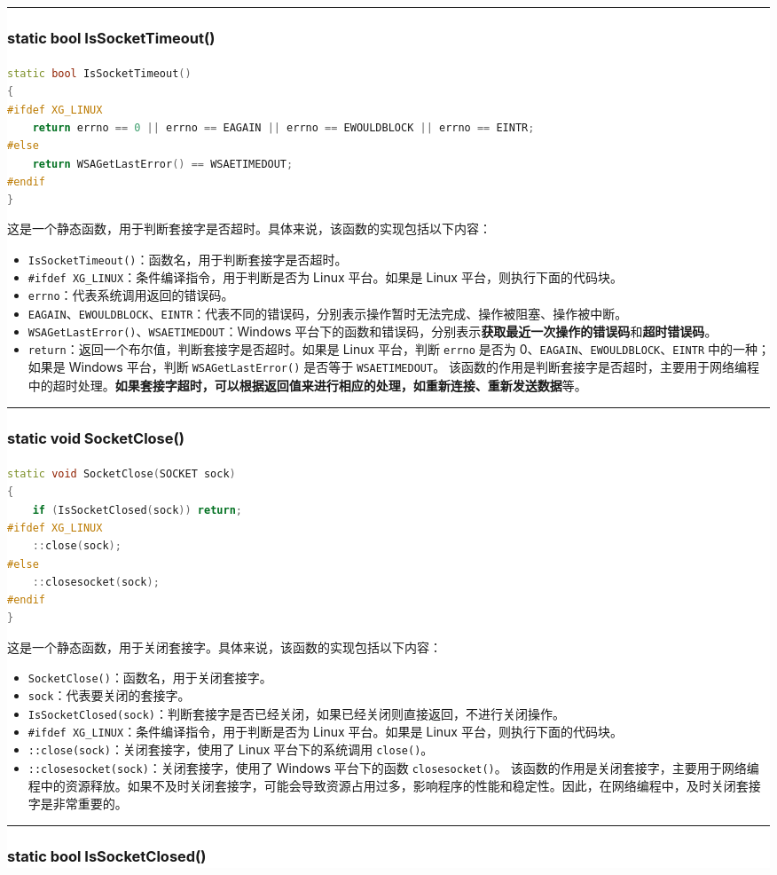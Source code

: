 ------

### static bool IsSocketTimeout()

```C++
static bool IsSocketTimeout()
{
#ifdef XG_LINUX
	return errno == 0 || errno == EAGAIN || errno == EWOULDBLOCK || errno == EINTR;
#else
	return WSAGetLastError() == WSAETIMEDOUT;
#endif
}
```

这是一个静态函数，用于判断套接字是否超时。具体来说，该函数的实现包括以下内容：

- `IsSocketTimeout()`：函数名，用于判断套接字是否超时。
- `#ifdef XG_LINUX`：条件编译指令，用于判断是否为 Linux 平台。如果是 Linux 平台，则执行下面的代码块。
- `errno`：代表系统调用返回的错误码。
- `EAGAIN`、`EWOULDBLOCK`、`EINTR`：代表不同的错误码，分别表示操作暂时无法完成、操作被阻塞、操作被中断。
- `WSAGetLastError()`、`WSAETIMEDOUT`：Windows 平台下的函数和错误码，分别表示**获取最近一次操作的错误码**和**超时错误码**。
- `return`：返回一个布尔值，判断套接字是否超时。如果是 Linux 平台，判断 `errno` 是否为 0、`EAGAIN`、`EWOULDBLOCK`、`EINTR` 中的一种；如果是 Windows 平台，判断 `WSAGetLastError()` 是否等于 `WSAETIMEDOUT`。 该函数的作用是判断套接字是否超时，主要用于网络编程中的超时处理。**如果套接字超时，可以根据返回值来进行相应的处理，如重新连接、重新发送数据**等。

------

### static void SocketClose()

```C++
static void SocketClose(SOCKET sock)
{
	if (IsSocketClosed(sock)) return;
#ifdef XG_LINUX
	::close(sock);
#else
	::closesocket(sock);
#endif
}
```

这是一个静态函数，用于关闭套接字。具体来说，该函数的实现包括以下内容：

- `SocketClose()`：函数名，用于关闭套接字。
- `sock`：代表要关闭的套接字。
- `IsSocketClosed(sock)`：判断套接字是否已经关闭，如果已经关闭则直接返回，不进行关闭操作。
- `#ifdef XG_LINUX`：条件编译指令，用于判断是否为 Linux 平台。如果是 Linux 平台，则执行下面的代码块。
- `::close(sock)`：关闭套接字，使用了 Linux 平台下的系统调用 `close()`。
- `::closesocket(sock)`：关闭套接字，使用了 Windows 平台下的函数 `closesocket()`。 该函数的作用是关闭套接字，主要用于网络编程中的资源释放。如果不及时关闭套接字，可能会导致资源占用过多，影响程序的性能和稳定性。因此，在网络编程中，及时关闭套接字是非常重要的。

------

### static bool IsSocketClosed()
